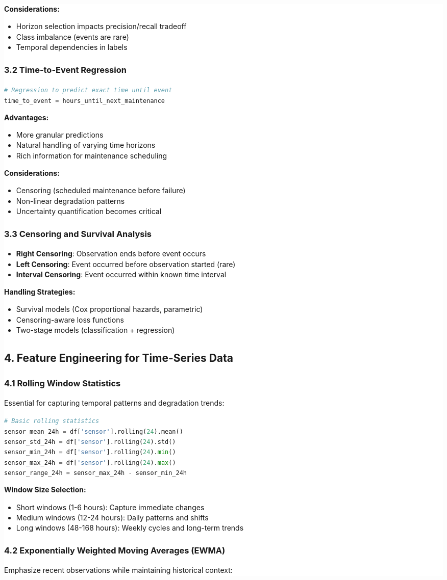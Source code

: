 **Considerations:**
- Horizon selection impacts precision/recall tradeoff
- Class imbalance (events are rare)
- Temporal dependencies in labels

### 3.2 Time-to-Event Regression
```python
# Regression to predict exact time until event
time_to_event = hours_until_next_maintenance
```

**Advantages:**
- More granular predictions
- Natural handling of varying time horizons
- Rich information for maintenance scheduling

**Considerations:**
- Censoring (scheduled maintenance before failure)
- Non-linear degradation patterns
- Uncertainty quantification becomes critical

### 3.3 Censoring and Survival Analysis
- **Right Censoring**: Observation ends before event occurs
- **Left Censoring**: Event occurred before observation started (rare)
- **Interval Censoring**: Event occurred within known time interval

**Handling Strategies:**
- Survival models (Cox proportional hazards, parametric)
- Censoring-aware loss functions
- Two-stage models (classification + regression)

## 4. Feature Engineering for Time-Series Data

### 4.1 Rolling Window Statistics
Essential for capturing temporal patterns and degradation trends:

```python
# Basic rolling statistics
sensor_mean_24h = df['sensor'].rolling(24).mean()
sensor_std_24h = df['sensor'].rolling(24).std()
sensor_min_24h = df['sensor'].rolling(24).min()
sensor_max_24h = df['sensor'].rolling(24).max()
sensor_range_24h = sensor_max_24h - sensor_min_24h
```

**Window Size Selection:**
- Short windows (1-6 hours): Capture immediate changes
- Medium windows (12-24 hours): Daily patterns and shifts
- Long windows (48-168 hours): Weekly cycles and long-term trends

### 4.2 Exponentially Weighted Moving Averages (EWMA)
Emphasize recent observations while maintaining historical context:
